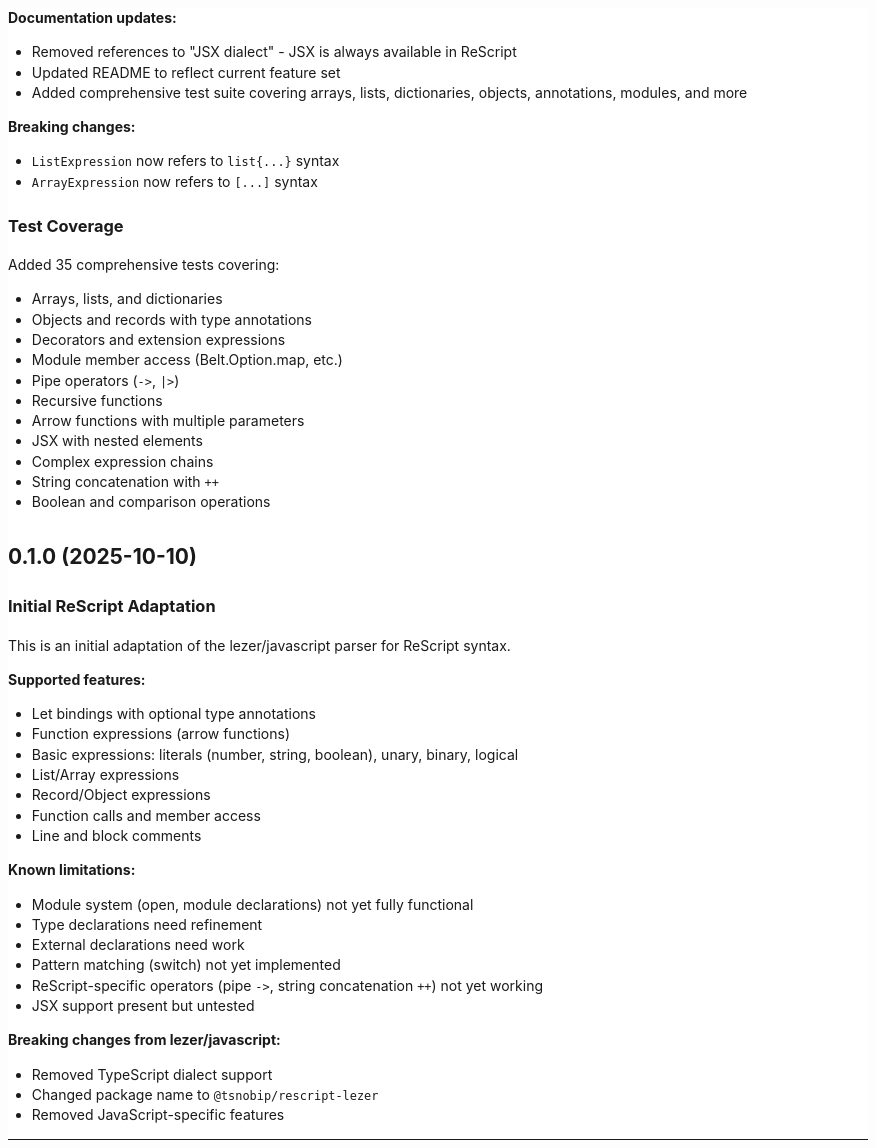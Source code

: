 **Documentation updates:**
- Removed references to "JSX dialect" - JSX is always available in ReScript
- Updated README to reflect current feature set
- Added comprehensive test suite covering arrays, lists, dictionaries, objects, annotations, modules, and more

**Breaking changes:**
- `ListExpression` now refers to `list{...}` syntax
- `ArrayExpression` now refers to `[...]` syntax

### Test Coverage

Added 35 comprehensive tests covering:
- Arrays, lists, and dictionaries
- Objects and records with type annotations
- Decorators and extension expressions
- Module member access (Belt.Option.map, etc.)
- Pipe operators (`->`, `|>`)
- Recursive functions
- Arrow functions with multiple parameters
- JSX with nested elements
- Complex expression chains
- String concatenation with `++`
- Boolean and comparison operations

## 0.1.0 (2025-10-10)

### Initial ReScript Adaptation

This is an initial adaptation of the lezer/javascript parser for ReScript syntax.

**Supported features:**
- Let bindings with optional type annotations
- Function expressions (arrow functions)  
- Basic expressions: literals (number, string, boolean), unary, binary, logical
- List/Array expressions
- Record/Object expressions
- Function calls and member access
- Line and block comments

**Known limitations:**
- Module system (open, module declarations) not yet fully functional
- Type declarations need refinement
- External declarations need work
- Pattern matching (switch) not yet implemented
- ReScript-specific operators (pipe `->`, string concatenation `++`) not yet working
- JSX support present but untested

**Breaking changes from lezer/javascript:**
- Removed TypeScript dialect support
- Changed package name to `@tsnobip/rescript-lezer`
- Removed JavaScript-specific features

---